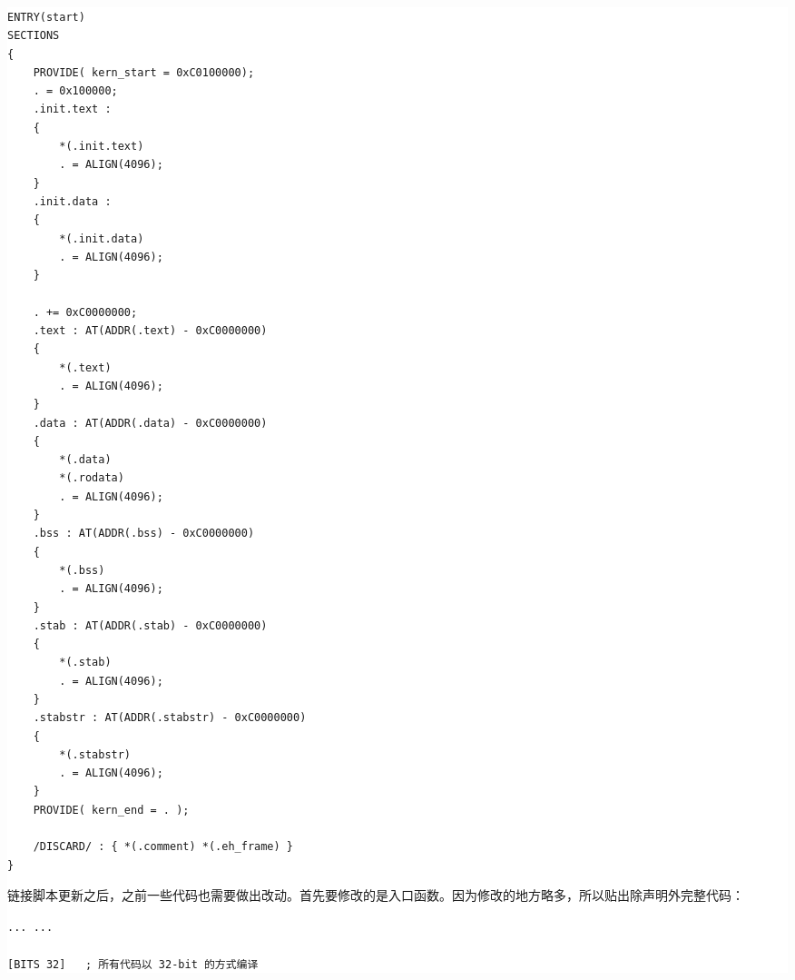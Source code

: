     ENTRY(start)
    SECTIONS
    {
        PROVIDE( kern_start = 0xC0100000);
        . = 0x100000; 
        .init.text : 
        {
            *(.init.text)
            . = ALIGN(4096);
        }
        .init.data : 
        {
            *(.init.data)
            . = ALIGN(4096);
        }

        . += 0xC0000000;
        .text : AT(ADDR(.text) - 0xC0000000)
        {
            *(.text)
            . = ALIGN(4096);
        }
        .data : AT(ADDR(.data) - 0xC0000000)
        {
            *(.data)
            *(.rodata)
            . = ALIGN(4096);
        }
        .bss : AT(ADDR(.bss) - 0xC0000000)
        {
            *(.bss)
            . = ALIGN(4096);
        }
        .stab : AT(ADDR(.stab) - 0xC0000000)
        {
            *(.stab)
            . = ALIGN(4096);
        }
        .stabstr : AT(ADDR(.stabstr) - 0xC0000000)
        {
            *(.stabstr)
            . = ALIGN(4096);
        }
        PROVIDE( kern_end = . );
        
        /DISCARD/ : { *(.comment) *(.eh_frame) }
    }

链接脚本更新之后，之前一些代码也需要做出改动。首先要修改的是入口函数。因为修改的地方略多，所以贴出除声明外完整代码：

    ... ...

    [BITS 32]   ; 所有代码以 32-bit 的方式编译
